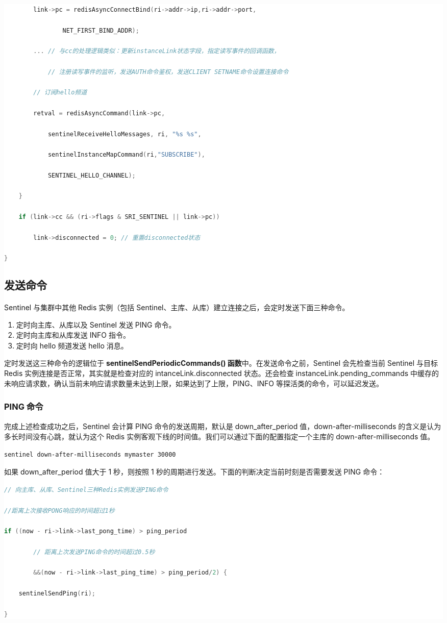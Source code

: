 ```c
        link->pc = redisAsyncConnectBind(ri->addr->ip,ri->addr->port,

                NET_FIRST_BIND_ADDR);

        ... // 与cc的处理逻辑类似：更新instanceLink状态字段，指定读写事件的回调函数，

            // 注册读写事件的监听，发送AUTH命令鉴权，发送CLIENT SETNAME命令设置连接命令

        // 订阅hello频道

        retval = redisAsyncCommand(link->pc,

            sentinelReceiveHelloMessages, ri, "%s %s",

            sentinelInstanceMapCommand(ri,"SUBSCRIBE"),

            SENTINEL_HELLO_CHANNEL);

    }

    if (link->cc && (ri->flags & SRI_SENTINEL || link->pc))

        link->disconnected = 0; // 重置disconnected状态

}
```

## 发送命令

Sentinel 与集群中其他 Redis 实例（包括 Sentinel、主库、从库）建立连接之后，会定时发送下面三种命令。

1.  定时向主库、从库以及 Sentinel 发送 PING 命令。
1.  定时向主库和从库发送 INFO 指令。
1.  定时向 hello 频道发送 hello 消息。

定时发送这三种命令的逻辑位于 **sentinelSendPeriodicCommands() 函数**中。在发送命令之前，Sentinel 会先检查当前 Sentinel 与目标 Redis 实例连接是否正常，其实就是检查对应的 intanceLink.disconnected 状态。还会检查 instanceLink.pending_commands 中缓存的未响应请求数，确认当前未响应请求数量未达到上限，如果达到了上限，PING、INFO 等探活类的命令，可以延迟发送。

### PING 命令

完成上述检查成功之后，Sentinel 会计算 PING 命令的发送周期，默认是 down_after_period 值，down-after-milliseconds 的含义是认为多长时间没有心跳，就认为这个 Redis 实例客观下线的时间值。我们可以通过下面的配置指定一个主库的 down-after-milliseconds 值。

```shell
sentinel down-after-milliseconds mymaster 30000
```

如果 down_after_period 值大于 1 秒，则按照 1 秒的周期进行发送。下面的判断决定当前时刻是否需要发送 PING 命令：

```c
// 向主库、从库、Sentinel三种Redis实例发送PING命令

//距离上次接收PONG响应的时间超过1秒

if ((now - ri->link->last_pong_time) > ping_period 

        // 距离上次发送PING命令的时间超过0.5秒

        &&(now - ri->link->last_ping_time) > ping_period/2) { 

    sentinelSendPing(ri);

}
```
